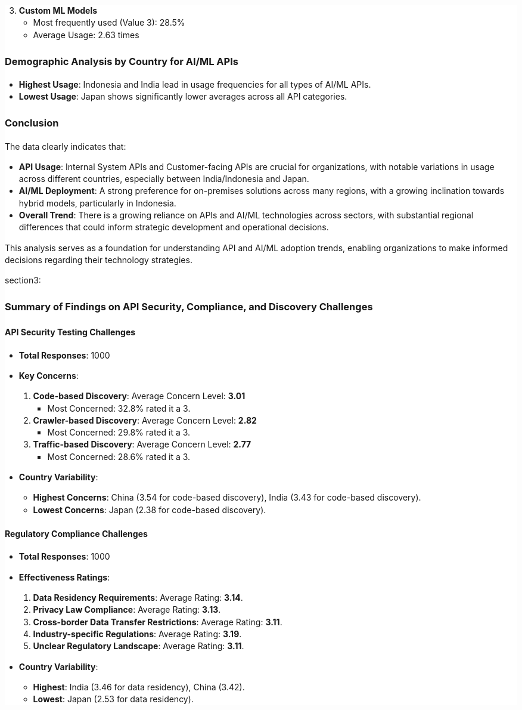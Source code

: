 3. **Custom ML Models**
   - Most frequently used (Value 3): 28.5%
   - Average Usage: 2.63 times

### Demographic Analysis by Country for AI/ML APIs
- **Highest Usage**: Indonesia and India lead in usage frequencies for all types of AI/ML APIs.
- **Lowest Usage**: Japan shows significantly lower averages across all API categories.

### Conclusion
The data clearly indicates that:
- **API Usage**: Internal System APIs and Customer-facing APIs are crucial for organizations, with notable variations in usage across different countries, especially between India/Indonesia and Japan.
- **AI/ML Deployment**: A strong preference for on-premises solutions across many regions, with a growing inclination towards hybrid models, particularly in Indonesia. 
- **Overall Trend**: There is a growing reliance on APIs and AI/ML technologies across sectors, with substantial regional differences that could inform strategic development and operational decisions. 

This analysis serves as a foundation for understanding API and AI/ML adoption trends, enabling organizations to make informed decisions regarding their technology strategies.

section3:
### Summary of Findings on API Security, Compliance, and Discovery Challenges

#### API Security Testing Challenges
- **Total Responses**: 1000
- **Key Concerns**:
  1. **Code-based Discovery**: Average Concern Level: **3.01**
     - Most Concerned: 32.8% rated it a 3.
  2. **Crawler-based Discovery**: Average Concern Level: **2.82**
     - Most Concerned: 29.8% rated it a 3.
  3. **Traffic-based Discovery**: Average Concern Level: **2.77**
     - Most Concerned: 28.6% rated it a 3.

- **Country Variability**:
  - **Highest Concerns**: China (3.54 for code-based discovery), India (3.43 for code-based discovery).
  - **Lowest Concerns**: Japan (2.38 for code-based discovery).

#### Regulatory Compliance Challenges
- **Total Responses**: 1000
- **Effectiveness Ratings**:
  1. **Data Residency Requirements**: Average Rating: **3.14**.
  2. **Privacy Law Compliance**: Average Rating: **3.13**.
  3. **Cross-border Data Transfer Restrictions**: Average Rating: **3.11**.
  4. **Industry-specific Regulations**: Average Rating: **3.19**.
  5. **Unclear Regulatory Landscape**: Average Rating: **3.11**.

- **Country Variability**:
  - **Highest**: India (3.46 for data residency), China (3.42).
  - **Lowest**: Japan (2.53 for data residency).
